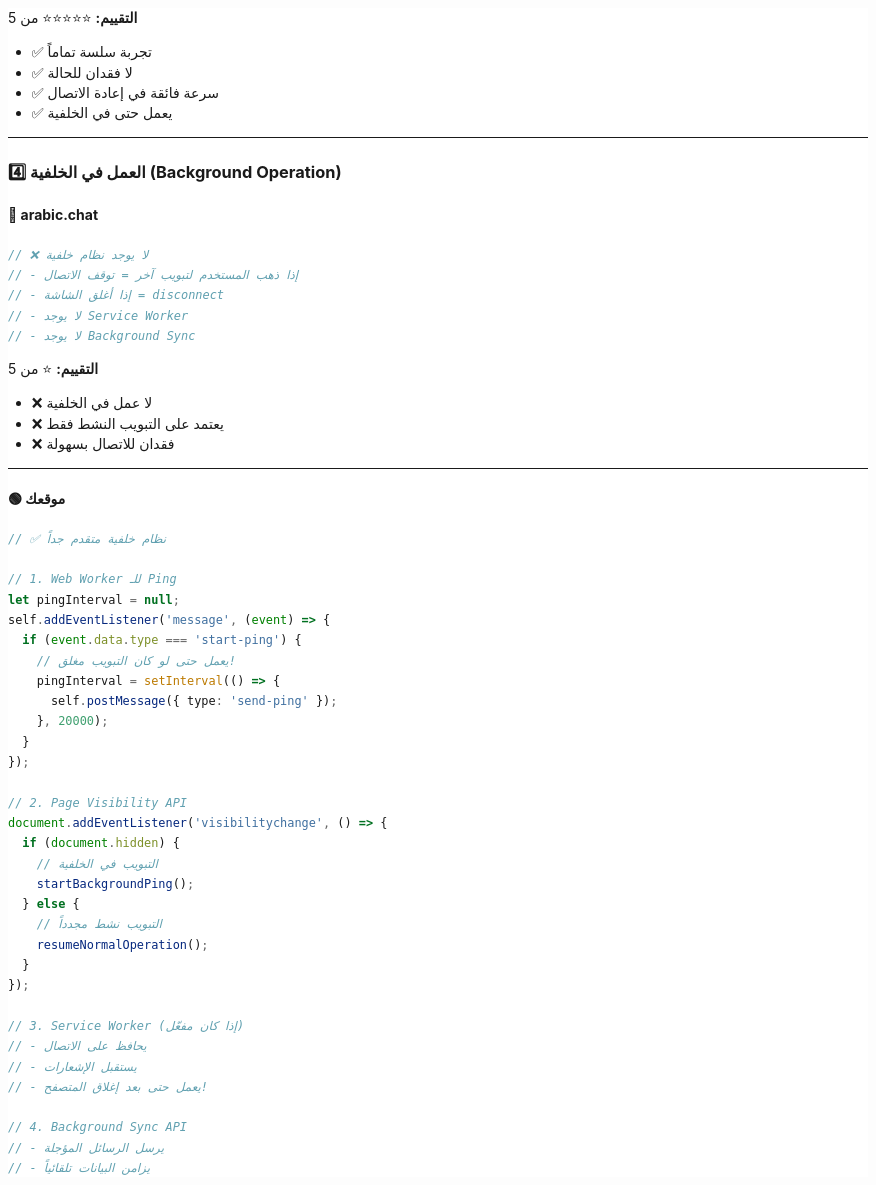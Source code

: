 **التقييم:** ⭐⭐⭐⭐⭐ من 5
- ✅ تجربة سلسة تماماً
- ✅ لا فقدان للحالة
- ✅ سرعة فائقة في إعادة الاتصال
- ✅ يعمل حتى في الخلفية

---

### 4️⃣ **العمل في الخلفية (Background Operation)**

#### 🔴 arabic.chat
```javascript
// ❌ لا يوجد نظام خلفية
// - إذا ذهب المستخدم لتبويب آخر = توقف الاتصال
// - إذا أغلق الشاشة = disconnect
// - لا يوجد Service Worker
// - لا يوجد Background Sync
```

**التقييم:** ⭐ من 5
- ❌ لا عمل في الخلفية
- ❌ يعتمد على التبويب النشط فقط
- ❌ فقدان للاتصال بسهولة

---

#### 🟢 موقعك
```typescript
// ✅ نظام خلفية متقدم جداً

// 1. Web Worker للـ Ping
let pingInterval = null;
self.addEventListener('message', (event) => {
  if (event.data.type === 'start-ping') {
    // يعمل حتى لو كان التبويب مغلق!
    pingInterval = setInterval(() => {
      self.postMessage({ type: 'send-ping' });
    }, 20000);
  }
});

// 2. Page Visibility API
document.addEventListener('visibilitychange', () => {
  if (document.hidden) {
    // التبويب في الخلفية
    startBackgroundPing();
  } else {
    // التبويب نشط مجدداً
    resumeNormalOperation();
  }
});

// 3. Service Worker (إذا كان مفعّل)
// - يحافظ على الاتصال
// - يستقبل الإشعارات
// - يعمل حتى بعد إغلاق المتصفح!

// 4. Background Sync API
// - يرسل الرسائل المؤجلة
// - يزامن البيانات تلقائياً
```
